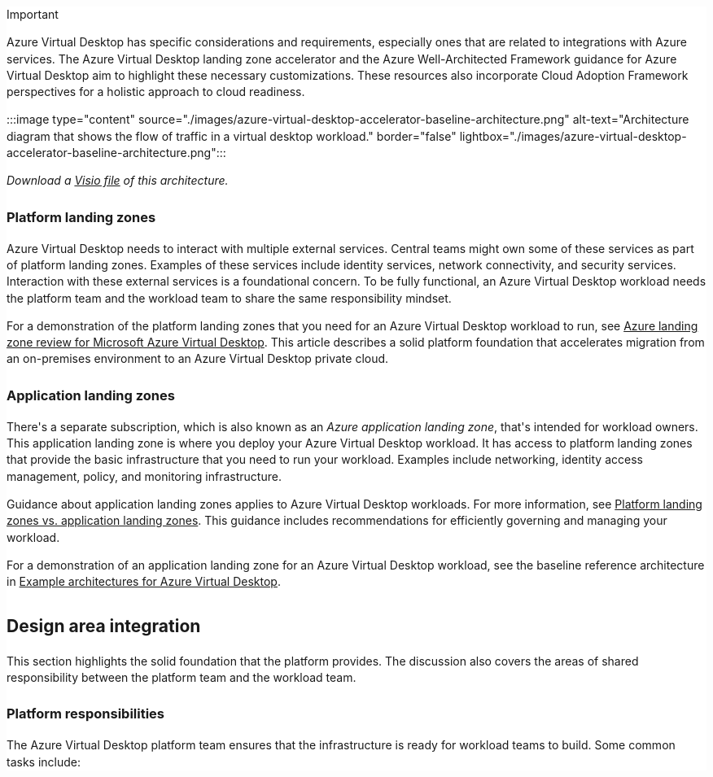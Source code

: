 > [!IMPORTANT]
> Azure Virtual Desktop has specific considerations and requirements, especially ones that are related to integrations with Azure services. The Azure Virtual Desktop landing zone accelerator and the Azure Well-Architected Framework guidance for Azure Virtual Desktop aim to highlight these necessary customizations. These resources also incorporate Cloud Adoption Framework perspectives for a holistic approach to cloud readiness.

:::image type="content" source="./images/azure-virtual-desktop-accelerator-baseline-architecture.png" alt-text="Architecture diagram that shows the flow of traffic in a virtual desktop workload." border="false" lightbox="./images/azure-virtual-desktop-accelerator-baseline-architecture.png":::

*Download a [Visio file](https://github.com/Azure/avdaccelerator/blob/main/workload/docs/diagrams/avd-accelerator-baseline-architecture.vsdx) of this architecture.*

### Platform landing zones

Azure Virtual Desktop needs to interact with multiple external services. Central teams might own some of these services as part of platform landing zones. Examples of these services include identity services, network connectivity, and security services. Interaction with these external services is a foundational concern. To be fully functional, an Azure Virtual Desktop workload needs the platform team and the workload team to share the same responsibility mindset.

For a demonstration of the platform landing zones that you need for an Azure Virtual Desktop workload to run, see [Azure landing zone review for Microsoft Azure Virtual Desktop](/azure/cloud-adoption-framework/scenarios/azure-virtual-desktop/enterprise-scale-landing-zone). This article describes a solid platform foundation that accelerates migration from an on-premises environment to an Azure Virtual Desktop private cloud.

### Application landing zones

There's a separate subscription, which is also known as an *Azure application landing zone*, that's intended for workload owners. This application landing zone is where you deploy your Azure Virtual Desktop workload. It has access to platform landing zones that provide the basic infrastructure that you need to run your workload. Examples include networking, identity access management, policy, and monitoring infrastructure.

Guidance about application landing zones applies to Azure Virtual Desktop workloads. For more information, see [Platform landing zones vs. application landing zones](/azure/cloud-adoption-framework/ready/landing-zone/#platform-landing-zones-vs-application-landing-zones). This guidance includes recommendations for efficiently governing and managing your workload.

For a demonstration of an application landing zone for an Azure Virtual Desktop workload, see the baseline reference architecture in [Example architectures for Azure Virtual Desktop](/azure/architecture/example-scenario/azure-virtual-desktop/azure-virtual-desktop).

## Design area integration

This section highlights the solid foundation that the platform provides. The discussion also covers the areas of shared responsibility between the platform team and the workload team.

### Platform responsibilities

The Azure Virtual Desktop platform team ensures that the infrastructure is ready for workload teams to build. Some common tasks include:
